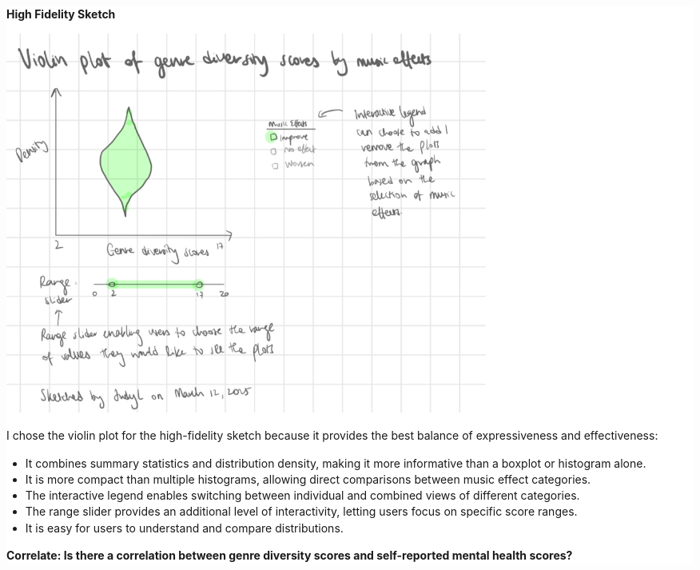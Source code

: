 
**High Fidelity Sketch**

<img src ="../images/judy-hifi-2.jpg" width="600px">

I chose the violin plot for the high-fidelity sketch because it provides the best balance of expressiveness and effectiveness:
- It combines summary statistics and distribution density, making it more informative than a boxplot or histogram alone.
- It is more compact than multiple histograms, allowing direct comparisons between music effect categories.
- The interactive legend enables switching between individual and combined views of different categories.
- The range slider provides an additional level of interactivity, letting users focus on specific score ranges.
- It is easy for users to understand and compare distributions.


**Correlate: Is there a correlation between genre diversity scores and self-reported mental health scores?**

